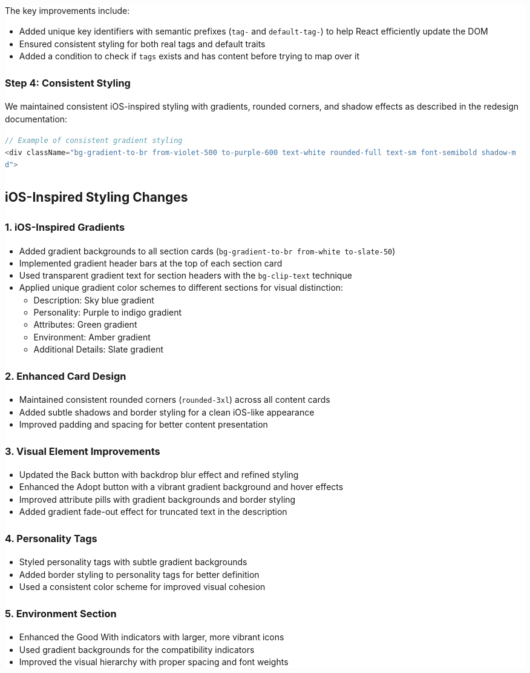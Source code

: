 The key improvements include:
- Added unique key identifiers with semantic prefixes (`tag-` and `default-tag-`) to help React efficiently update the DOM
- Ensured consistent styling for both real tags and default traits
- Added a condition to check if `tags` exists and has content before trying to map over it

### Step 4: Consistent Styling

We maintained consistent iOS-inspired styling with gradients, rounded corners, and shadow effects as described in the redesign documentation:

```javascript
// Example of consistent gradient styling
<div className="bg-gradient-to-br from-violet-500 to-purple-600 text-white rounded-full text-sm font-semibold shadow-md">
```

## iOS-Inspired Styling Changes

### 1. iOS-Inspired Gradients
- Added gradient backgrounds to all section cards (`bg-gradient-to-br from-white to-slate-50`)
- Implemented gradient header bars at the top of each section card
- Used transparent gradient text for section headers with the `bg-clip-text` technique
- Applied unique gradient color schemes to different sections for visual distinction:
  - Description: Sky blue gradient
  - Personality: Purple to indigo gradient
  - Attributes: Green gradient
  - Environment: Amber gradient
  - Additional Details: Slate gradient

### 2. Enhanced Card Design
- Maintained consistent rounded corners (`rounded-3xl`) across all content cards
- Added subtle shadows and border styling for a clean iOS-like appearance
- Improved padding and spacing for better content presentation

### 3. Visual Element Improvements
- Updated the Back button with backdrop blur effect and refined styling
- Enhanced the Adopt button with a vibrant gradient background and hover effects
- Improved attribute pills with gradient backgrounds and border styling
- Added gradient fade-out effect for truncated text in the description

### 4. Personality Tags
- Styled personality tags with subtle gradient backgrounds
- Added border styling to personality tags for better definition
- Used a consistent color scheme for improved visual cohesion

### 5. Environment Section
- Enhanced the Good With indicators with larger, more vibrant icons
- Used gradient backgrounds for the compatibility indicators
- Improved the visual hierarchy with proper spacing and font weights
